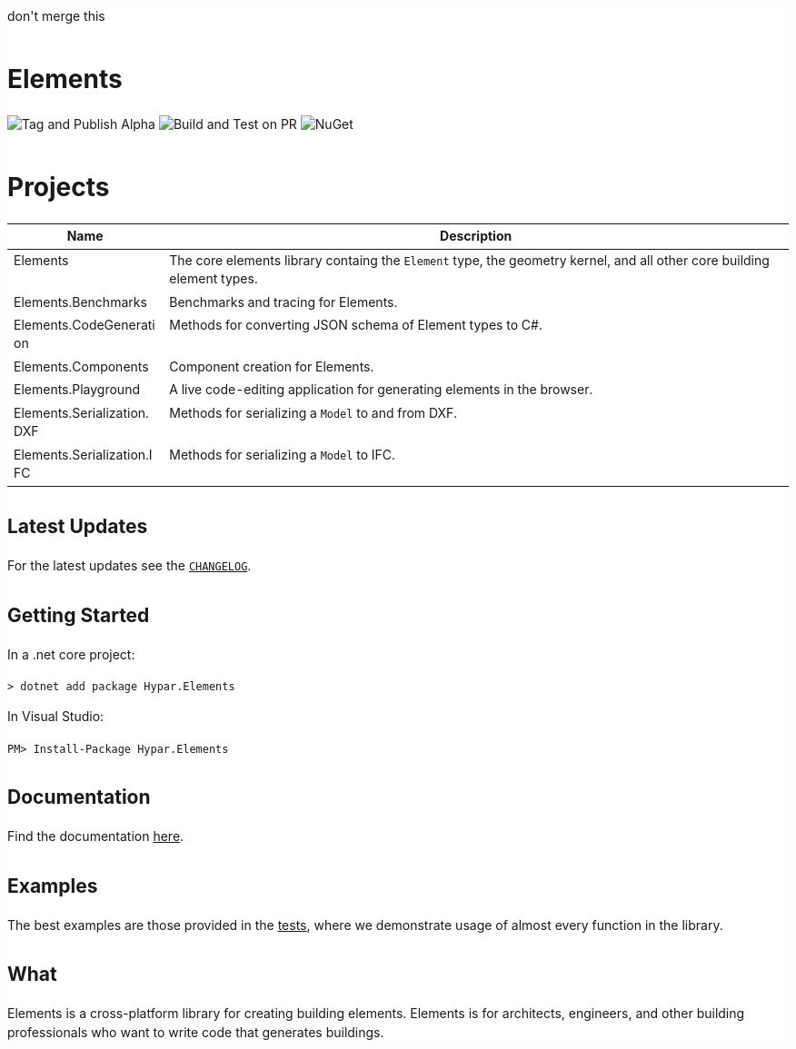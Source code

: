 don't merge this

# Elements

![Tag and Publish Alpha](https://github.com/hypar-io/Elements/workflows/Tag%20and%20Publish%20Alpha/badge.svg)
![Build and Test on PR](https://github.com/hypar-io/Elements/workflows/Build%20and%20Test%20on%20PR/badge.svg)
![NuGet](https://img.shields.io/nuget/v/Hypar.Elements.svg)

# Projects
|Name|Description|
|----|----|
|Elements|The core elements library containg the `Element` type, the geometry kernel, and all other core building element types.|
|Elements.Benchmarks|Benchmarks and tracing for Elements.|
|Elements.CodeGeneration|Methods for converting JSON schema of Element types to C#.|
|Elements.Components|Component creation for Elements.|
|Elements.Playground|A live code-editing application for generating elements in the browser.|
|Elements.Serialization.DXF|Methods for serializing a `Model` to and from DXF.|
|Elements.Serialization.IFC|Methods for serializing a `Model` to IFC.|

## Latest Updates
For the latest updates see the [`CHANGELOG`](CHANGELOG.md).

## Getting Started
In a .net core project:
```
> dotnet add package Hypar.Elements
```
In Visual Studio:
```
PM> Install-Package Hypar.Elements
```
## Documentation
Find the documentation [here](https://hypar-io.github.io/Elements/index.html).

## Examples
The best examples are those provided in the [tests](https://github.com/hypar-io/Elements/tree/master/Elements/test), where we demonstrate usage of almost every function in the library.

## What
Elements is a cross-platform library for creating building elements. Elements is for architects, engineers, and other building professionals who want to write code that generates buildings.
